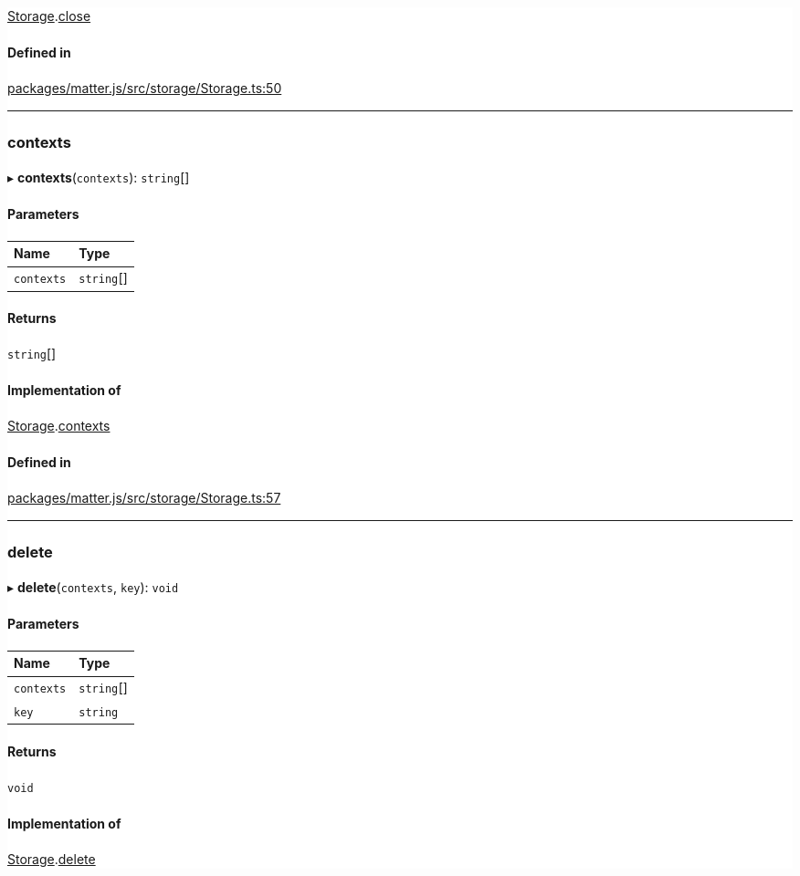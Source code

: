 [Storage](../interfaces/storage_export.Storage.md).[close](../interfaces/storage_export.Storage.md#close)

#### Defined in

[packages/matter.js/src/storage/Storage.ts:50](https://github.com/project-chip/matter.js/blob/2d9f2165d2672864fda3496a6d0d5f93597f82c6/packages/matter.js/src/storage/Storage.ts#L50)

___

### contexts

▸ **contexts**(`contexts`): `string`[]

#### Parameters

| Name | Type |
| :------ | :------ |
| `contexts` | `string`[] |

#### Returns

`string`[]

#### Implementation of

[Storage](../interfaces/storage_export.Storage.md).[contexts](../interfaces/storage_export.Storage.md#contexts)

#### Defined in

[packages/matter.js/src/storage/Storage.ts:57](https://github.com/project-chip/matter.js/blob/2d9f2165d2672864fda3496a6d0d5f93597f82c6/packages/matter.js/src/storage/Storage.ts#L57)

___

### delete

▸ **delete**(`contexts`, `key`): `void`

#### Parameters

| Name | Type |
| :------ | :------ |
| `contexts` | `string`[] |
| `key` | `string` |

#### Returns

`void`

#### Implementation of

[Storage](../interfaces/storage_export.Storage.md).[delete](../interfaces/storage_export.Storage.md#delete)
